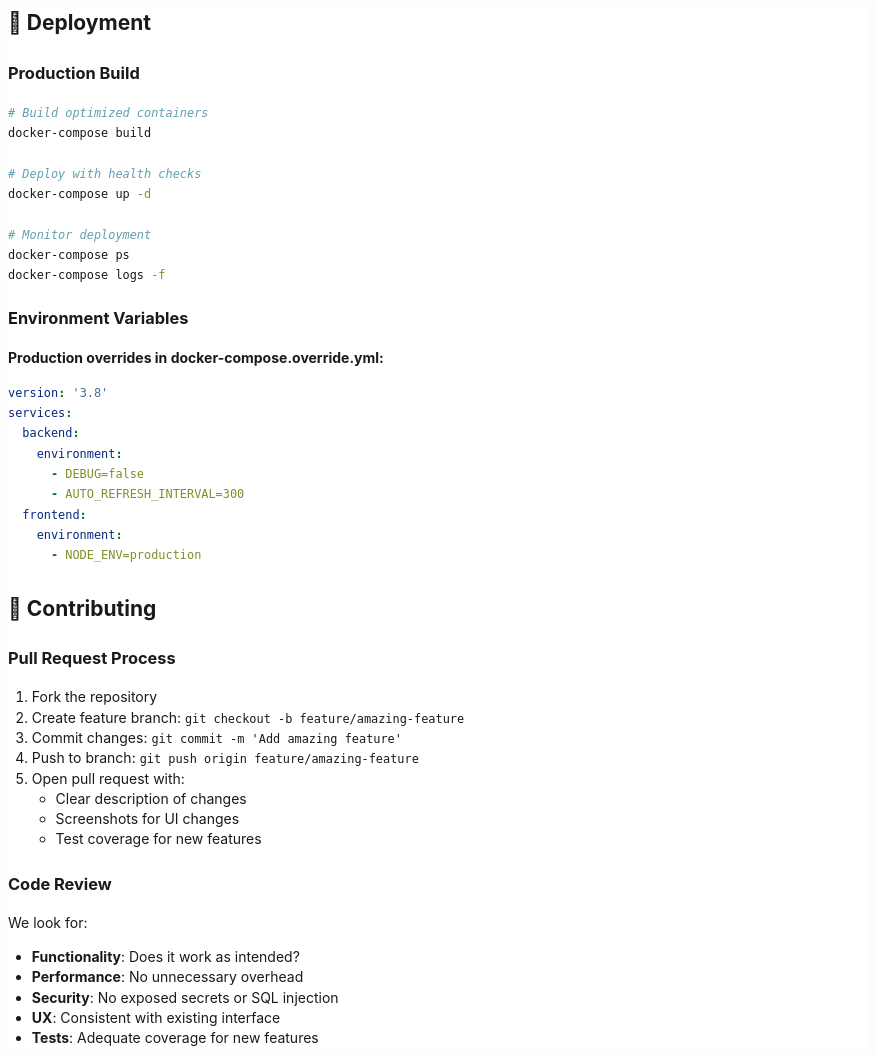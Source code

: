 ## 🚀 Deployment

### Production Build

```bash
# Build optimized containers
docker-compose build

# Deploy with health checks
docker-compose up -d

# Monitor deployment
docker-compose ps
docker-compose logs -f
```

### Environment Variables

**Production overrides in docker-compose.override.yml:**
```yaml
version: '3.8'
services:
  backend:
    environment:
      - DEBUG=false
      - AUTO_REFRESH_INTERVAL=300
  frontend:
    environment:
      - NODE_ENV=production
```

## 🤝 Contributing

### Pull Request Process

1. Fork the repository
2. Create feature branch: `git checkout -b feature/amazing-feature`
3. Commit changes: `git commit -m 'Add amazing feature'`
4. Push to branch: `git push origin feature/amazing-feature`
5. Open pull request with:
   - Clear description of changes
   - Screenshots for UI changes
   - Test coverage for new features

### Code Review

We look for:
- **Functionality**: Does it work as intended?
- **Performance**: No unnecessary overhead
- **Security**: No exposed secrets or SQL injection
- **UX**: Consistent with existing interface
- **Tests**: Adequate coverage for new features
